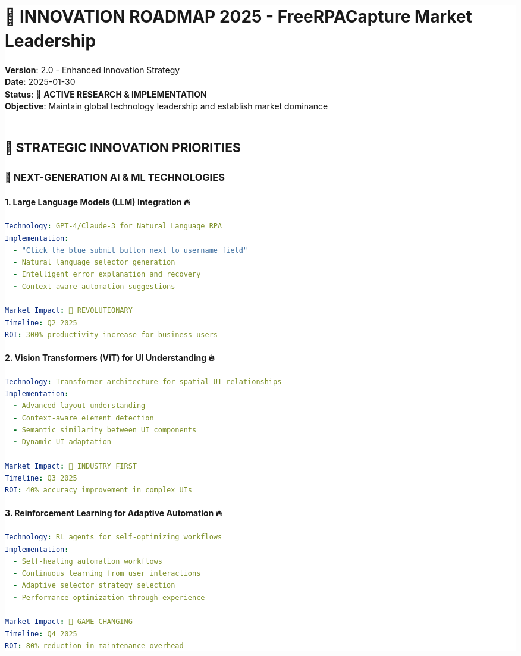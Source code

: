 # 🚀 INNOVATION ROADMAP 2025 - FreeRPACapture Market Leadership

**Version**: 2.0 - Enhanced Innovation Strategy  
**Date**: 2025-01-30  
**Status**: 🌟 **ACTIVE RESEARCH & IMPLEMENTATION**  
**Objective**: Maintain global technology leadership and establish market dominance

---

## 🎯 STRATEGIC INNOVATION PRIORITIES

### 🧠 **NEXT-GENERATION AI & ML TECHNOLOGIES**

#### 1. **Large Language Models (LLM) Integration** 🔥
```yaml
Technology: GPT-4/Claude-3 for Natural Language RPA
Implementation:
  - "Click the blue submit button next to username field"
  - Natural language selector generation
  - Intelligent error explanation and recovery
  - Context-aware automation suggestions

Market Impact: 🌟 REVOLUTIONARY
Timeline: Q2 2025
ROI: 300% productivity increase for business users
```

#### 2. **Vision Transformers (ViT) for UI Understanding** 🔥
```yaml
Technology: Transformer architecture for spatial UI relationships
Implementation:
  - Advanced layout understanding
  - Context-aware element detection
  - Semantic similarity between UI components
  - Dynamic UI adaptation

Market Impact: 🌟 INDUSTRY FIRST
Timeline: Q3 2025
ROI: 40% accuracy improvement in complex UIs
```

#### 3. **Reinforcement Learning for Adaptive Automation** 🔥
```yaml
Technology: RL agents for self-optimizing workflows
Implementation:
  - Self-healing automation workflows
  - Continuous learning from user interactions
  - Adaptive selector strategy selection
  - Performance optimization through experience

Market Impact: 🌟 GAME CHANGING
Timeline: Q4 2025
ROI: 80% reduction in maintenance overhead
```
